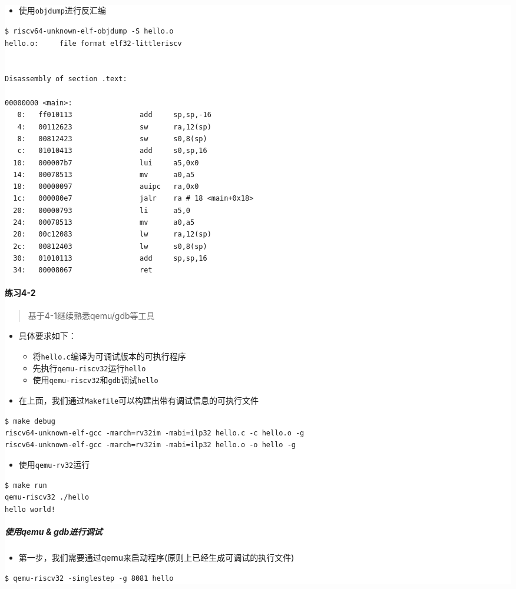 - 使用`objdump`进行反汇编

```linux
$ riscv64-unknown-elf-objdump -S hello.o
hello.o:     file format elf32-littleriscv


Disassembly of section .text:

00000000 <main>:
   0:   ff010113                add     sp,sp,-16
   4:   00112623                sw      ra,12(sp)
   8:   00812423                sw      s0,8(sp)
   c:   01010413                add     s0,sp,16
  10:   000007b7                lui     a5,0x0
  14:   00078513                mv      a0,a5
  18:   00000097                auipc   ra,0x0
  1c:   000080e7                jalr    ra # 18 <main+0x18>
  20:   00000793                li      a5,0
  24:   00078513                mv      a0,a5
  28:   00c12083                lw      ra,12(sp)
  2c:   00812403                lw      s0,8(sp)
  30:   01010113                add     sp,sp,16
  34:   00008067                ret
```

#### 练习4-2

> 基于4-1继续熟悉qemu/gdb等工具

- 具体要求如下：
	- 将`hello.c`编译为可调试版本的可执行程序
	- 先执行`qemu-riscv32`运行`hello`
	- 使用`qemu-riscv32`和`gdb`调试`hello`

- 在上面，我们通过`Makefile`可以构建出带有调试信息的可执行文件

```linux
$ make debug
riscv64-unknown-elf-gcc -march=rv32im -mabi=ilp32 hello.c -c hello.o -g
riscv64-unknown-elf-gcc -march=rv32im -mabi=ilp32 hello.o -o hello -g
```

 - 使用`qemu-rv32`运行

```linux
$ make run
qemu-riscv32 ./hello
hello world!
```

##### 使用qemu & gdb进行调试

- 第一步，我们需要通过qemu来启动程序(原则上已经生成可调试的执行文件)

```linux
$ qemu-riscv32 -singlestep -g 8081 hello
```

